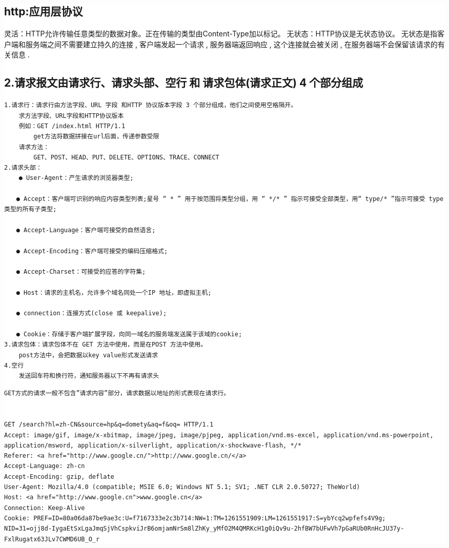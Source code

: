 ## http:应用层协议
灵活：HTTP允许传输任意类型的数据对象。正在传输的类型由Content-Type加以标记。
无状态：HTTP协议是无状态协议。
无状态是指客户端和服务端之间不需要建立持久的连接 , 客户端发起一个请求 , 服务器端返回响应 , 这个连接就会被关闭 , 在服务器端不会保留该请求的有关信息 .

## 2.请求报文由请求行、请求头部、空行 和 请求包体(请求正文) 4 个部分组成
```
1.请求行：请求行由方法字段、URL 字段 和HTTP 协议版本字段 3 个部分组成，他们之间使用空格隔开。
    求方法字段、URL字段和HTTP协议版本
    例如：GET /index.html HTTP/1.1
        get方法将数据拼接在url后面，传递参数受限
    请求方法：
        GET、POST、HEAD、PUT、DELETE、OPTIONS、TRACE、CONNECT
2.请求头部：
    ● User-Agent：产生请求的浏览器类型;

　　● Accept：客户端可识别的响应内容类型列表;星号 “ * ” 用于按范围将类型分组，用 “ */* ” 指示可接受全部类型，用“ type/* ”指示可接受 type 类型的所有子类型;

　　● Accept-Language：客户端可接受的自然语言;

　　● Accept-Encoding：客户端可接受的编码压缩格式;

　　● Accept-Charset：可接受的应答的字符集;

　　● Host：请求的主机名，允许多个域名同处一个IP 地址，即虚拟主机;

　　● connection：连接方式(close 或 keepalive);

　　● Cookie：存储于客户端扩展字段，向同一域名的服务端发送属于该域的cookie;
3.请求包体：请求包体不在 GET 方法中使用，而是在POST 方法中使用。
    post方法中，会把数据以key value形式发送请求
4.空行
    发送回车符和换行符，通知服务器以下不再有请求头
```
```
GET方式的请求一般不包含”请求内容”部分，请求数据以地址的形式表现在请求行。


GET /search?hl=zh-CN&source=hp&q=domety&aq=f&oq= HTTP/1.1  
Accept: image/gif, image/x-xbitmap, image/jpeg, image/pjpeg, application/vnd.ms-excel, application/vnd.ms-powerpoint, 
application/msword, application/x-silverlight, application/x-shockwave-flash, */*  
Referer: <a href="http://www.google.cn/">http://www.google.cn/</a>  
Accept-Language: zh-cn  
Accept-Encoding: gzip, deflate  
User-Agent: Mozilla/4.0 (compatible; MSIE 6.0; Windows NT 5.1; SV1; .NET CLR 2.0.50727; TheWorld)  
Host: <a href="http://www.google.cn">www.google.cn</a>  
Connection: Keep-Alive  
Cookie: PREF=ID=80a06da87be9ae3c:U=f7167333e2c3b714:NW=1:TM=1261551909:LM=1261551917:S=ybYcq2wpfefs4V9g; 
NID=31=ojj8d-IygaEtSxLgaJmqSjVhCspkviJrB6omjamNrSm8lZhKy_yMfO2M4QMRKcH1g0iQv9u-2hfBW7bUFwVh7pGaRUb0RnHcJU37y-
FxlRugatx63JLv7CWMD6UB_O_r 
```
